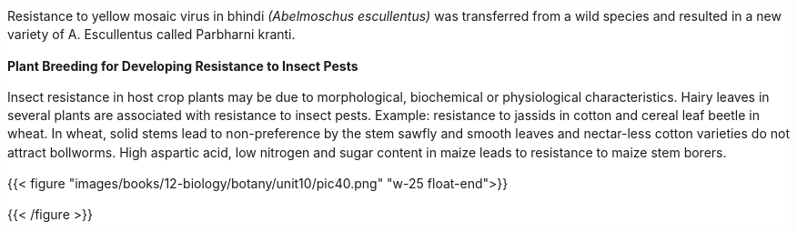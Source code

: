 Resistance to yellow mosaic virus in bhindi
*(Abelmoschus escullentus)* was transferred from
a wild species and resulted in a new variety of
A. Escullentus called Parbharni kranti.

**Plant Breeding for Developing Resistance to Insect Pests**

Insect resistance in
host crop plants may be
due
to
morphological,
biochemical or physiological
characteristics. Hairy leaves
in several plants are associated
with resistance to insect pests.
Example: resistance to jassids in cotton and
cereal leaf beetle in wheat. In wheat, solid stems
lead to non-preference by the stem sawfly and
smooth leaves and nectar-less cotton varieties
do not attract bollworms. High aspartic acid,
low nitrogen and sugar content in maize leads
to resistance to maize stem borers.

{{< figure "images/books/12-biology/botany/unit10/pic40.png" "w-25 float-end">}}

{{< /figure >}} 